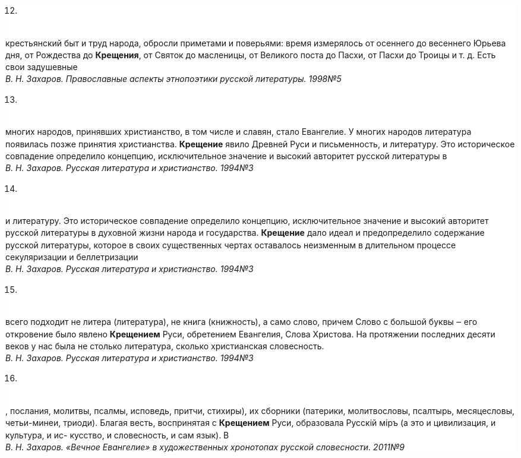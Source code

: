 12.
<br>крестьянский быт и труд народа, обросли приметами и
  поверьями: время измерялось от осеннего до весеннего Юрьева дня, от
  Рождества до **Крещения**, от Святок до масленицы, от Великого поста до
  Пасхи, от Пасхи до Троицы и т. д. Есть свои задушевные 
<br> *В. Н. Захаров. Православные аспекты этнопоэтики русской литературы. 1998№5* 

13.
<br>многих народов,
  принявших христианство, в том числе и славян, стало Евангелие.
  У многих народов литература появилась позже принятия христианства.
  **Крещение** явило Древней Руси и письменность, и литературу. Это
  историческое совпадение определило концепцию, исключительное значение и
  высокий авторитет русской литературы в
<br> *В. Н. Захаров. Русская литература и христианство. 1994№3* 

14.
<br>и литературу. Это
  историческое совпадение определило концепцию, исключительное значение и
  высокий авторитет русской литературы в духовной жизни народа и
  государства. **Крещение** дало идеал и предопределило содержание русской
  литературы, которое в своих существенных чертах оставалось неизменным в
  длительном процессе секуляризации и беллетризации
<br> *В. Н. Захаров. Русская литература и христианство. 1994№3* 

15.
<br>всего подходит не литера (литература),
  не книга (книжность), а само слово, причем Слово с большой буквы ‒ его
  откровение было явлено **Крещением** Руси, обретением Евангелия, Слова
  Христова.
  На протяжении последних десяти веков у нас была не столько литература,
  сколько христианская словесность. 
<br> *В. Н. Захаров. Русская литература и христианство. 1994№3* 

16.
<br>, послания, молитвы, псалмы, исповедь,
  притчи, стихиры), их сборники (патерики, молитвословы, псалтырь,
  месяцесловы, четьи-минеи, триоди). Благая весть, воспринятая с **Крещением**
  Руси, образовала Русскiй мiръ (а это и цивилизация, и культура, и ис-
  кусство, и словесность, и сам язык).
  В
<br> *В. Н. Захаров. «Вечное Евангелие» в художественных хронотопах русской словесности. 2011№9* 

